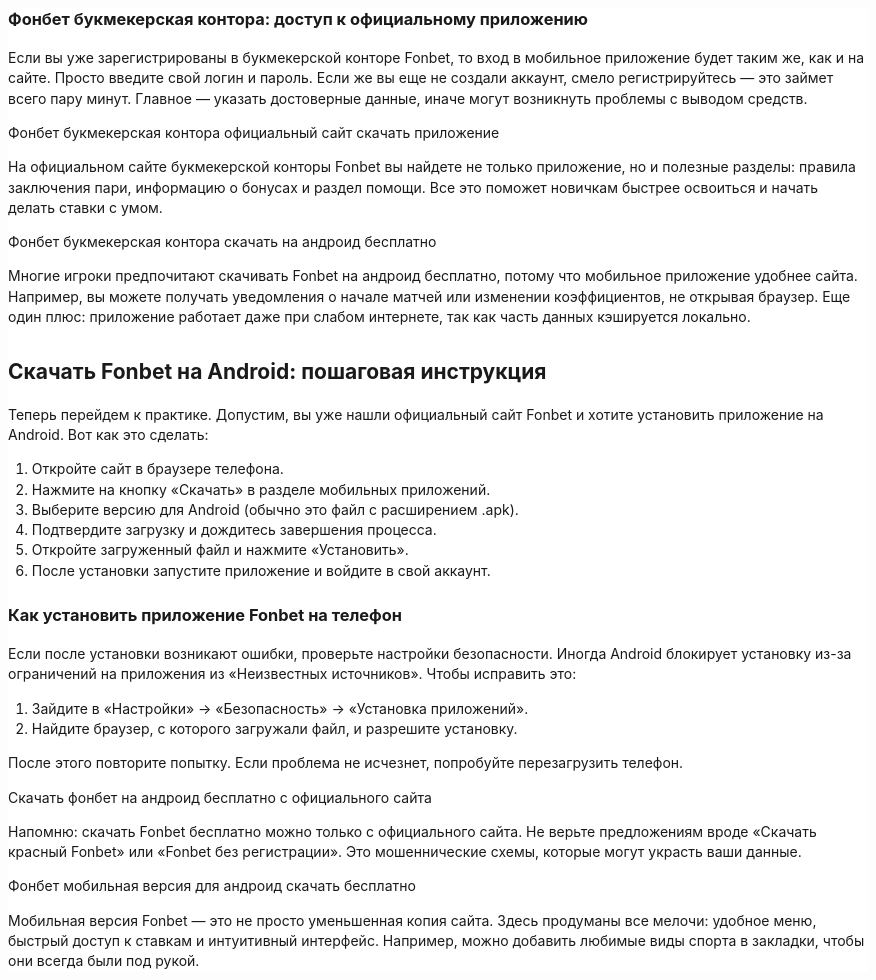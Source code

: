 <h3>Фонбет букмекерская контора: доступ к официальному приложению</h3>

<p>Если вы уже зарегистрированы в букмекерской конторе Fonbet, то вход в мобильное приложение будет таким же, как и на сайте. Просто введите свой логин и пароль. Если же вы еще не создали аккаунт, смело регистрируйтесь &mdash; это займет всего пару минут. Главное &mdash; указать достоверные данные, иначе могут возникнуть проблемы с выводом средств.</p>

<p>Фонбет букмекерская контора официальный сайт скачать приложение</p>

<p>На официальном сайте букмекерской конторы Fonbet вы найдете не только приложение, но и полезные разделы: правила заключения пари, информацию о бонусах и раздел помощи. Все это поможет новичкам быстрее освоиться и начать делать ставки с умом.</p>

<p>Фонбет букмекерская контора скачать на андроид бесплатно</p>

<p>Многие игроки предпочитают скачивать Fonbet на андроид бесплатно, потому что мобильное приложение удобнее сайта. Например, вы можете получать уведомления о начале матчей или изменении коэффициентов, не открывая браузер. Еще один плюс: приложение работает даже при слабом интернете, так как часть данных кэшируется локально.</p>

<h2>Скачать Fonbet на Android: пошаговая инструкция</h2>

<p>Теперь перейдем к практике. Допустим, вы уже нашли официальный сайт Fonbet и хотите установить приложение на Android. Вот как это сделать:</p>

<ol>
	<li>Откройте сайт в браузере телефона.</li>
	<li>Нажмите на кнопку &laquo;Скачать&raquo; в разделе мобильных приложений.</li>
	<li>Выберите версию для Android (обычно это файл с расширением .apk).</li>
	<li>Подтвердите загрузку и дождитесь завершения процесса.</li>
	<li>Откройте загруженный файл и нажмите &laquo;Установить&raquo;.</li>
	<li>После установки запустите приложение и войдите в свой аккаунт.</li>
</ol>

<h3>Как установить приложение Fonbet на телефон</h3>

<p>Если после установки возникают ошибки, проверьте настройки безопасности. Иногда Android блокирует установку из-за ограничений на приложения из &laquo;Неизвестных источников&raquo;. Чтобы исправить это:</p>

<ol>
	<li>Зайдите в &laquo;Настройки&raquo; &rarr; &laquo;Безопасность&raquo; &rarr; &laquo;Установка приложений&raquo;.</li>
	<li>Найдите браузер, с которого загружали файл, и разрешите установку.</li>
</ol>

<p>После этого повторите попытку. Если проблема не исчезнет, попробуйте перезагрузить телефон.</p>

<p>Скачать фонбет на андроид бесплатно с официального сайта</p>

<p>Напомню: скачать Fonbet бесплатно можно только с официального сайта. Не верьте предложениям вроде &laquo;Скачать красный Fonbet&raquo; или &laquo;Fonbet без регистрации&raquo;. Это мошеннические схемы, которые могут украсть ваши данные.</p>

<p>Фонбет мобильная версия для андроид скачать бесплатно</p>

<p>Мобильная версия Fonbet &mdash; это не просто уменьшенная копия сайта. Здесь продуманы все мелочи: удобное меню, быстрый доступ к ставкам и интуитивный интерфейс. Например, можно добавить любимые виды спорта в закладки, чтобы они всегда были под рукой.</p>
